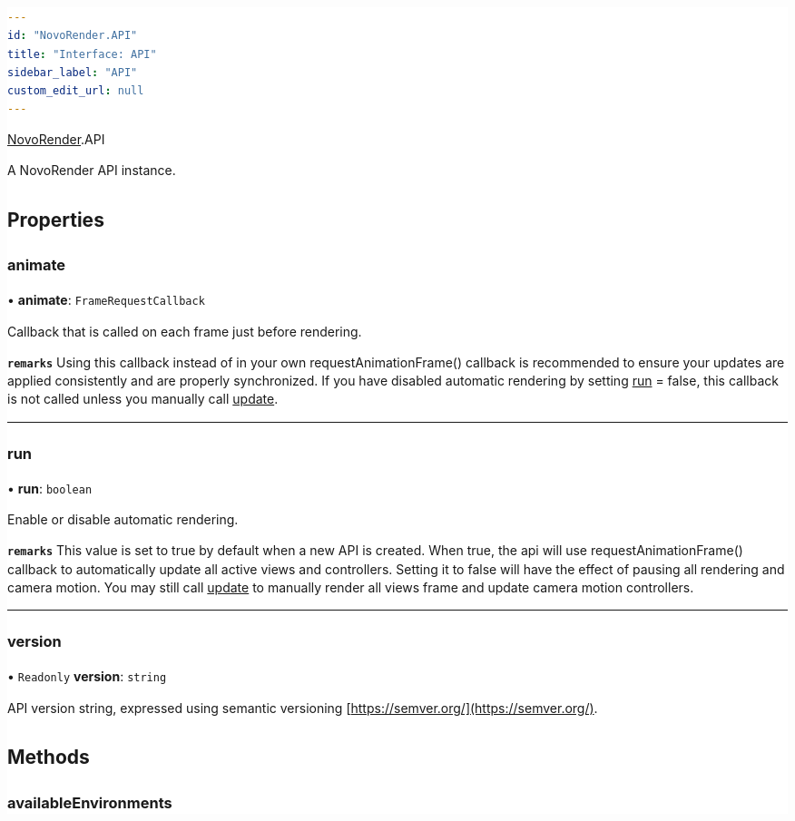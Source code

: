 ```yaml
---
id: "NovoRender.API"
title: "Interface: API"
sidebar_label: "API"
custom_edit_url: null
---
```


[NovoRender](../namespaces/NovoRender.md).API

A NovoRender API instance.

## Properties

### animate

• **animate**: `FrameRequestCallback`

Callback that is called on each frame just before rendering.

**`remarks`**
Using this callback instead of in your own requestAnimationFrame() callback is recommended to ensure your updates are applied consistently and are properly synchronized.
If you have disabled automatic rendering by setting [run](NovoRender.API.md#run) = false, this callback is not called unless you manually call [update](NovoRender.API.md#update).

___

### run

• **run**: `boolean`

Enable or disable automatic rendering.

**`remarks`**
This value is set to true by default when a new API is created.
When true, the api will use requestAnimationFrame() callback to automatically update all active views and controllers.
Setting it to false will have the effect of pausing all rendering and camera motion.
You may still call [update](NovoRender.API.md#update) to manually render all views frame and update camera motion controllers.

___

### version

• `Readonly` **version**: `string`

API version string, expressed using semantic versioning [https://semver.org/](https://semver.org/).

## Methods

### availableEnvironments
